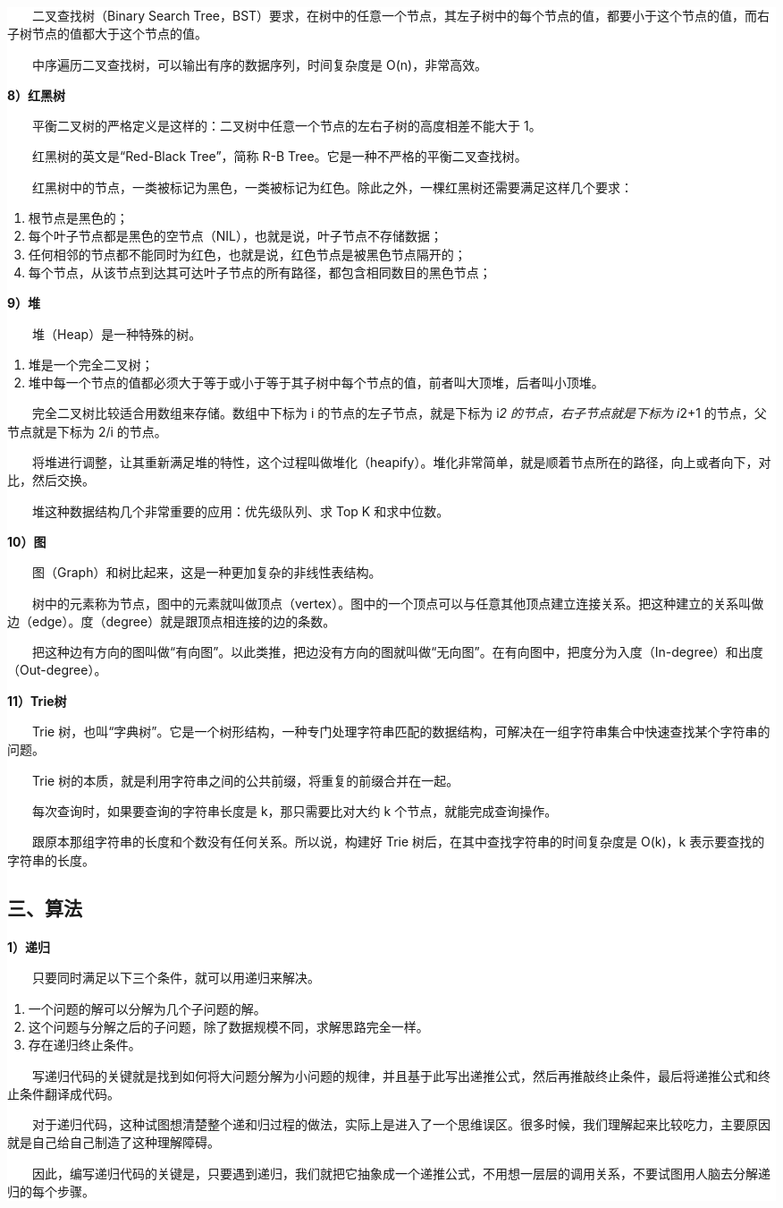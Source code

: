 &emsp;&emsp;二叉查找树（Binary Search Tree，BST）要求，在树中的任意一个节点，其左子树中的每个节点的值，都要小于这个节点的值，而右子树节点的值都大于这个节点的值。

&emsp;&emsp;中序遍历二叉查找树，可以输出有序的数据序列，时间复杂度是 O(n)，非常高效。

**8）红黑树**

&emsp;&emsp;平衡二叉树的严格定义是这样的：二叉树中任意一个节点的左右子树的高度相差不能大于 1。

&emsp;&emsp;红黑树的英文是“Red-Black Tree”，简称 R-B Tree。它是一种不严格的平衡二叉查找树。

&emsp;&emsp;红黑树中的节点，一类被标记为黑色，一类被标记为红色。除此之外，一棵红黑树还需要满足这样几个要求：
1. 根节点是黑色的；
2. 每个叶子节点都是黑色的空节点（NIL），也就是说，叶子节点不存储数据；
3. 任何相邻的节点都不能同时为红色，也就是说，红色节点是被黑色节点隔开的；
4. 每个节点，从该节点到达其可达叶子节点的所有路径，都包含相同数目的黑色节点；

**9）堆**

&emsp;&emsp;堆（Heap）是一种特殊的树。
1. 堆是一个完全二叉树；
2. 堆中每一个节点的值都必须大于等于或小于等于其子树中每个节点的值，前者叫大顶堆，后者叫小顶堆。

&emsp;&emsp;完全二叉树比较适合用数组来存储。数组中下标为 i 的节点的左子节点，就是下标为 i*2 的节点，右子节点就是下标为 i*2+1 的节点，父节点就是下标为 2/i​ 的节点。

&emsp;&emsp;将堆进行调整，让其重新满足堆的特性，这个过程叫做堆化（heapify）。堆化非常简单，就是顺着节点所在的路径，向上或者向下，对比，然后交换。

&emsp;&emsp;堆这种数据结构几个非常重要的应用：优先级队列、求 Top K 和求中位数。

**10）图**

&emsp;&emsp;图（Graph）和树比起来，这是一种更加复杂的非线性表结构。

&emsp;&emsp;树中的元素称为节点，图中的元素就叫做顶点（vertex）。图中的一个顶点可以与任意其他顶点建立连接关系。把这种建立的关系叫做边（edge）。度（degree）就是跟顶点相连接的边的条数。

&emsp;&emsp;把这种边有方向的图叫做“有向图”。以此类推，把边没有方向的图就叫做“无向图”。在有向图中，把度分为入度（In-degree）和出度（Out-degree）。

**11）Trie树**

&emsp;&emsp;Trie 树，也叫“字典树”。它是一个树形结构，一种专门处理字符串匹配的数据结构，可解决在一组字符串集合中快速查找某个字符串的问题。

&emsp;&emsp;Trie 树的本质，就是利用字符串之间的公共前缀，将重复的前缀合并在一起。

&emsp;&emsp;每次查询时，如果要查询的字符串长度是 k，那只需要比对大约 k 个节点，就能完成查询操作。

&emsp;&emsp;跟原本那组字符串的长度和个数没有任何关系。所以说，构建好 Trie 树后，在其中查找字符串的时间复杂度是 O(k)，k 表示要查找的字符串的长度。

## 三、算法

**1）递归**

&emsp;&emsp;只要同时满足以下三个条件，就可以用递归来解决。
1. 一个问题的解可以分解为几个子问题的解。
2. 这个问题与分解之后的子问题，除了数据规模不同，求解思路完全一样。
3. 存在递归终止条件。

&emsp;&emsp;写递归代码的关键就是找到如何将大问题分解为小问题的规律，并且基于此写出递推公式，然后再推敲终止条件，最后将递推公式和终止条件翻译成代码。

&emsp;&emsp;对于递归代码，这种试图想清楚整个递和归过程的做法，实际上是进入了一个思维误区。很多时候，我们理解起来比较吃力，主要原因就是自己给自己制造了这种理解障碍。

&emsp;&emsp;因此，编写递归代码的关键是，只要遇到递归，我们就把它抽象成一个递推公式，不用想一层层的调用关系，不要试图用人脑去分解递归的每个步骤。
